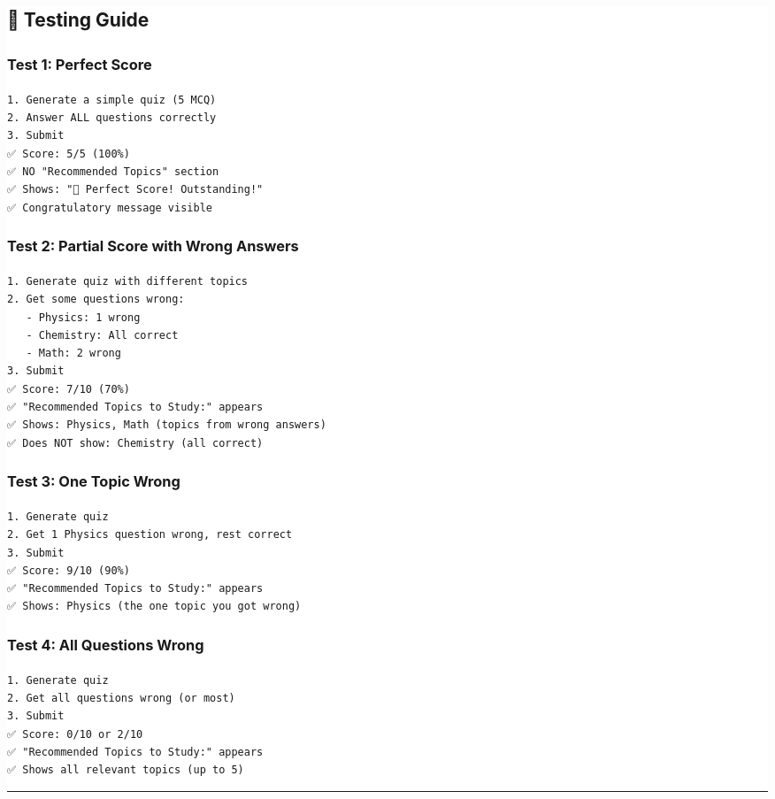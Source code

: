 
## 🧪 Testing Guide

### Test 1: Perfect Score

```
1. Generate a simple quiz (5 MCQ)
2. Answer ALL questions correctly
3. Submit
✅ Score: 5/5 (100%)
✅ NO "Recommended Topics" section
✅ Shows: "🎉 Perfect Score! Outstanding!"
✅ Congratulatory message visible
```

### Test 2: Partial Score with Wrong Answers

```
1. Generate quiz with different topics
2. Get some questions wrong:
   - Physics: 1 wrong
   - Chemistry: All correct
   - Math: 2 wrong
3. Submit
✅ Score: 7/10 (70%)
✅ "Recommended Topics to Study:" appears
✅ Shows: Physics, Math (topics from wrong answers)
✅ Does NOT show: Chemistry (all correct)
```

### Test 3: One Topic Wrong

```
1. Generate quiz
2. Get 1 Physics question wrong, rest correct
3. Submit
✅ Score: 9/10 (90%)
✅ "Recommended Topics to Study:" appears
✅ Shows: Physics (the one topic you got wrong)
```

### Test 4: All Questions Wrong

```
1. Generate quiz
2. Get all questions wrong (or most)
3. Submit
✅ Score: 0/10 or 2/10
✅ "Recommended Topics to Study:" appears
✅ Shows all relevant topics (up to 5)
```

---
